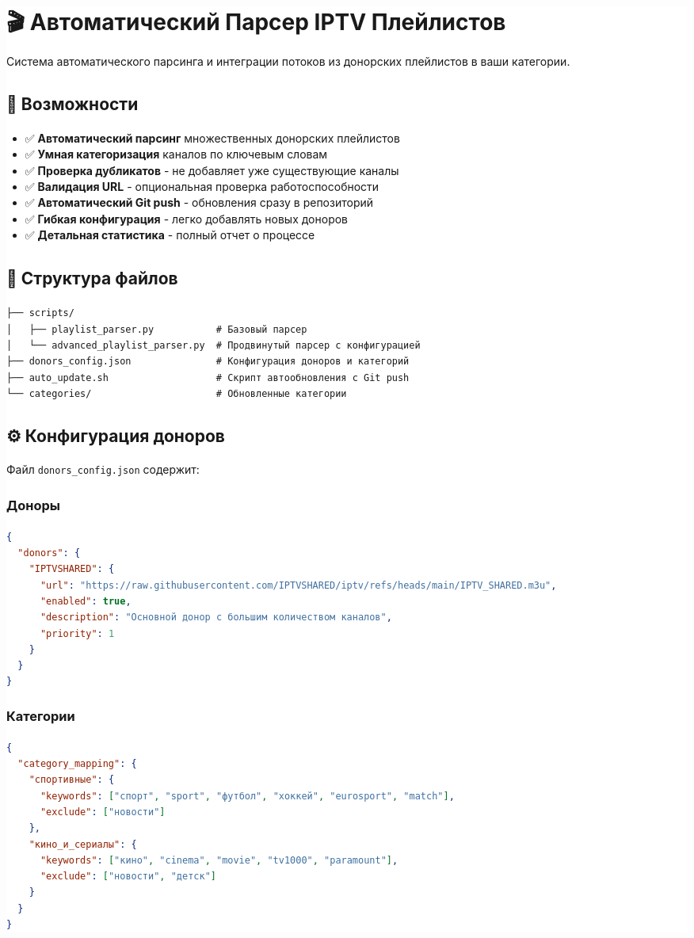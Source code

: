 # 🎬 Автоматический Парсер IPTV Плейлистов

Система автоматического парсинга и интеграции потоков из донорских плейлистов в ваши категории.

## 🚀 Возможности

- ✅ **Автоматический парсинг** множественных донорских плейлистов
- ✅ **Умная категоризация** каналов по ключевым словам
- ✅ **Проверка дубликатов** - не добавляет уже существующие каналы
- ✅ **Валидация URL** - опциональная проверка работоспособности
- ✅ **Автоматический Git push** - обновления сразу в репозиторий
- ✅ **Гибкая конфигурация** - легко добавлять новых доноров
- ✅ **Детальная статистика** - полный отчет о процессе

## 📁 Структура файлов

```
├── scripts/
│   ├── playlist_parser.py           # Базовый парсер
│   └── advanced_playlist_parser.py  # Продвинутый парсер с конфигурацией
├── donors_config.json               # Конфигурация доноров и категорий
├── auto_update.sh                   # Скрипт автообновления с Git push
└── categories/                      # Обновленные категории
```

## ⚙️ Конфигурация доноров

Файл `donors_config.json` содержит:

### Доноры
```json
{
  "donors": {
    "IPTVSHARED": {
      "url": "https://raw.githubusercontent.com/IPTVSHARED/iptv/refs/heads/main/IPTV_SHARED.m3u",
      "enabled": true,
      "description": "Основной донор с большим количеством каналов",
      "priority": 1
    }
  }
}
```

### Категории
```json
{
  "category_mapping": {
    "спортивные": {
      "keywords": ["спорт", "sport", "футбол", "хоккей", "eurosport", "match"],
      "exclude": ["новости"]
    },
    "кино_и_сериалы": {
      "keywords": ["кино", "cinema", "movie", "tv1000", "paramount"],
      "exclude": ["новости", "детск"]
    }
  }
}
```
